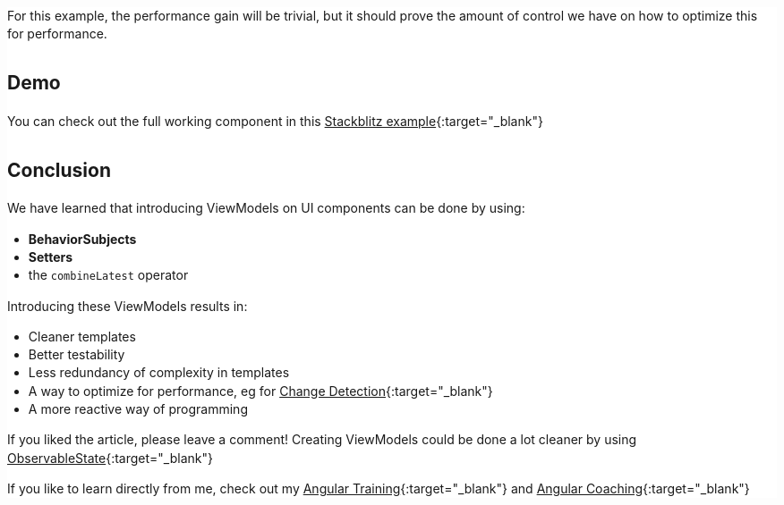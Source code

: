 For this example, the performance gain will be trivial, but it should prove the amount of control we have on how to optimize
this for performance.

## Demo

You can check out the full working component in this [Stackblitz example](https://stackblitz.com/edit/angular-ivy-sk28wg?file=src%2Fapp%2Fapp.component.ts){:target="_blank"}

## Conclusion

We have learned that introducing ViewModels on UI components can be done by using:
- **BehaviorSubjects**
- **Setters**
- the `combineLatest` operator

Introducing these ViewModels results in:
- Cleaner templates
- Better testability
- Less redundancy of complexity in templates
- A way to optimize for performance, eg for [Change Detection](https://www.simplified.courses/angular-change-detection-simplified-e-book){:target="_blank"}
- A more reactive way of programming

If you liked the article, please leave a comment! Creating ViewModels could be done a lot cleaner by using [ObservableState](https://github.com/simplifiedcourses/observable-state/){:target="_blank"}

If you like to learn directly from me, check out my [Angular Training](https://www.simplified.courses/angular-training){:target="_blank"} and [Angular Coaching](https://www.simplified.courses/angular-coaching){:target="_blank"}